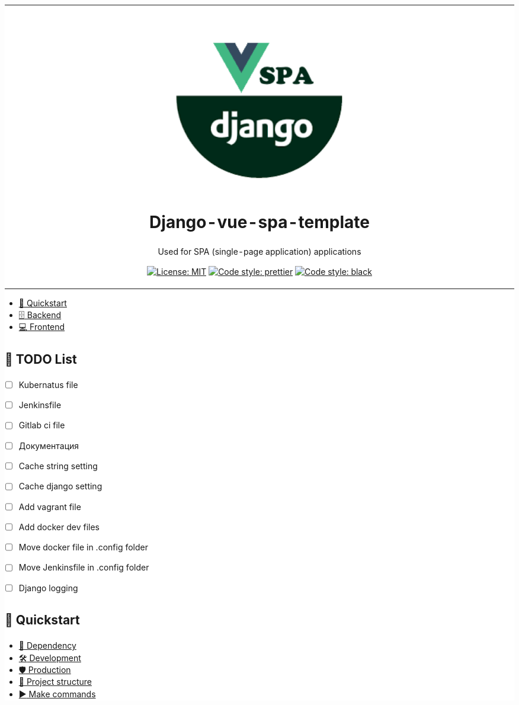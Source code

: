 
<table align="center"><tr><td align="center" width="9999">

<img width="300" src="frontend/static/images/logo.png">

# Django-vue-spa-template

Used for SPA (single-page application) applications

[![License: MIT](https://img.shields.io/badge/License-MIT-yellow.svg)](LICENSE.md)
[![Code style: prettier](https://img.shields.io/badge/code_style-prettier-ff69b4.svg)](https://github.com/prettier/prettier)
[![Code style: black](https://img.shields.io/badge/code%20style-black-000000.svg)](https://github.com/psf/black)

</td></tr></table>

- [:snake: Quickstart](#snake-quickstart)
- [:file_cabinet: Backend](#file_cabinet-backend)
- [:computer: Frontend](#computer-frontend)

## :scroll: TODO List

- [ ] Kubernatus file
- [ ] Jenkinsfile
- [ ] Gitlab ci file
- [ ] Документация
- [ ] Cache string setting
- [ ] Cache django setting
- [ ] Add vagrant file
- [ ] Add docker dev files
- [ ] Move docker file in .config folder
- [ ] Move Jenkinsfile in .config folder
- [ ] Django logging



## :snake: Quickstart

- [:twisted_rightwards_arrows: Dependency](#twisted_rightwards_arrows-dependency)
- [:hammer_and_wrench: Development](#hammer_and_wrench-development)
- [:shield: Production](#shield-production)
- [:file_folder: Project structure](#file_folder-project-structure)
- [:arrow_forward: Make commands](#arrow_forward-make-commands)
